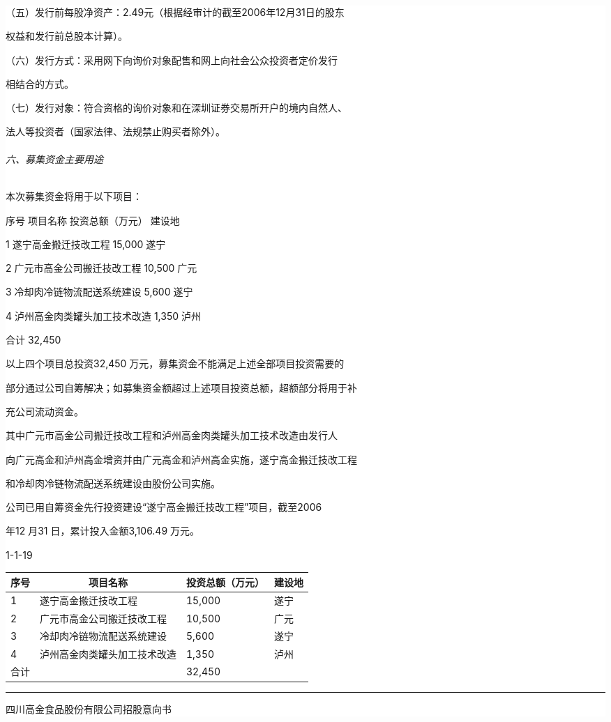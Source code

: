 （五）发行前每股净资产：2.49元（根据经审计的截至2006年12月31日的股东

权益和发行前总股本计算）。

（六）发行方式：采用网下向询价对象配售和网上向社会公众投资者定价发行

相结合的方式。

（七）发行对象：符合资格的询价对象和在深圳证券交易所开户的境内自然人、

法人等投资者（国家法律、法规禁止购买者除外）。

###### 六、募集资金主要用途

本次募集资金将用于以下项目：

序号 项目名称 投资总额（万元） 建设地

1 遂宁高金搬迁技改工程 15,000 遂宁

2 广元市高金公司搬迁技改工程 10,500 广元

3 冷却肉冷链物流配送系统建设 5,600 遂宁

4 泸州高金肉类罐头加工技术改造 1,350 泸州

合计 32,450

以上四个项目总投资32,450 万元，募集资金不能满足上述全部项目投资需要的

部分通过公司自筹解决；如募集资金额超过上述项目投资总额，超额部分将用于补

充公司流动资金。

其中广元市高金公司搬迁技改工程和泸州高金肉类罐头加工技术改造由发行人

向广元高金和泸州高金增资并由广元高金和泸州高金实施，遂宁高金搬迁技改工程

和冷却肉冷链物流配送系统建设由股份公司实施。

公司已用自筹资金先行投资建设“遂宁高金搬迁技改工程”项目，截至2006

年12 月31 日，累计投入金额3,106.49 万元。

1-1-19

|序号|项目名称|投资总额（万元）|建设地|
|---|---|---|---|
|1|遂宁高金搬迁技改工程|15,000|遂宁|
|2|广元市高金公司搬迁技改工程|10,500|广元|
|3|冷却肉冷链物流配送系统建设|5,600|遂宁|
|4|泸州高金肉类罐头加工技术改造|1,350|泸州|
|合计||32,450||


-----

四川高金食品股份有限公司招股意向书
